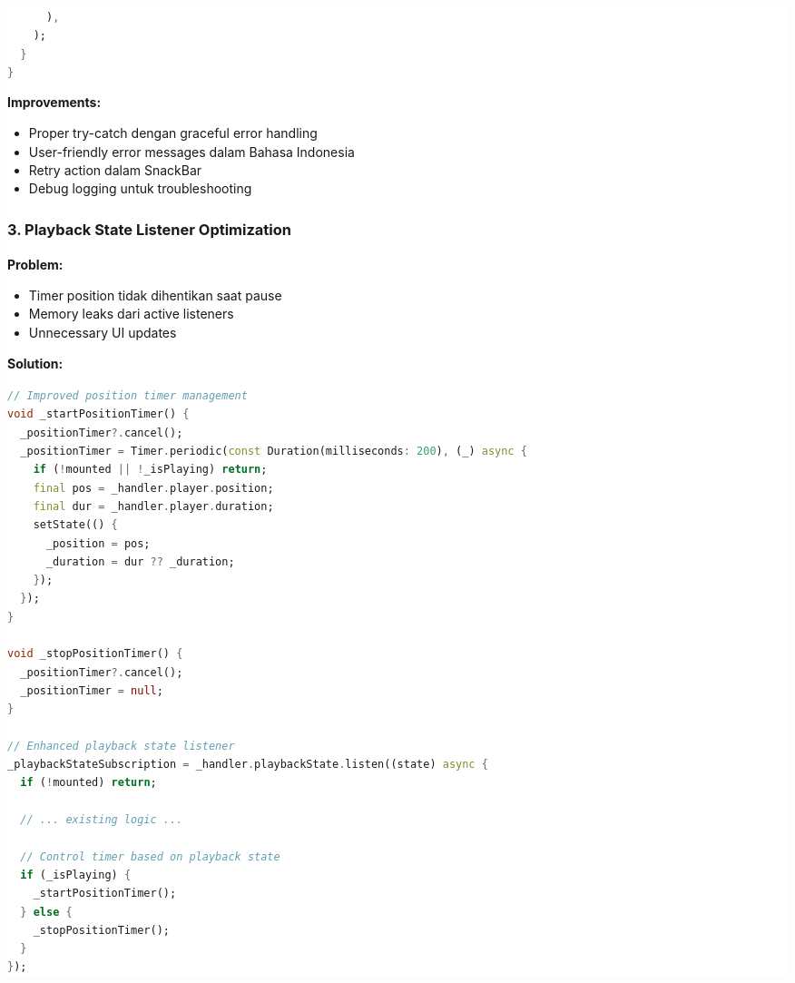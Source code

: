 ```dart
      ),
    );
  }
}
```

**Improvements:**
- Proper try-catch dengan graceful error handling
- User-friendly error messages dalam Bahasa Indonesia
- Retry action dalam SnackBar
- Debug logging untuk troubleshooting

### 3. **Playback State Listener Optimization**

**Problem:**
- Timer position tidak dihentikan saat pause
- Memory leaks dari active listeners
- Unnecessary UI updates

**Solution:**
```dart
// Improved position timer management
void _startPositionTimer() {
  _positionTimer?.cancel();
  _positionTimer = Timer.periodic(const Duration(milliseconds: 200), (_) async {
    if (!mounted || !_isPlaying) return;
    final pos = _handler.player.position;
    final dur = _handler.player.duration;
    setState(() {
      _position = pos;
      _duration = dur ?? _duration;
    });
  });
}

void _stopPositionTimer() {
  _positionTimer?.cancel();
  _positionTimer = null;
}

// Enhanced playback state listener
_playbackStateSubscription = _handler.playbackState.listen((state) async {
  if (!mounted) return;
  
  // ... existing logic ...
  
  // Control timer based on playback state
  if (_isPlaying) {
    _startPositionTimer();
  } else {
    _stopPositionTimer();
  }
});
```
